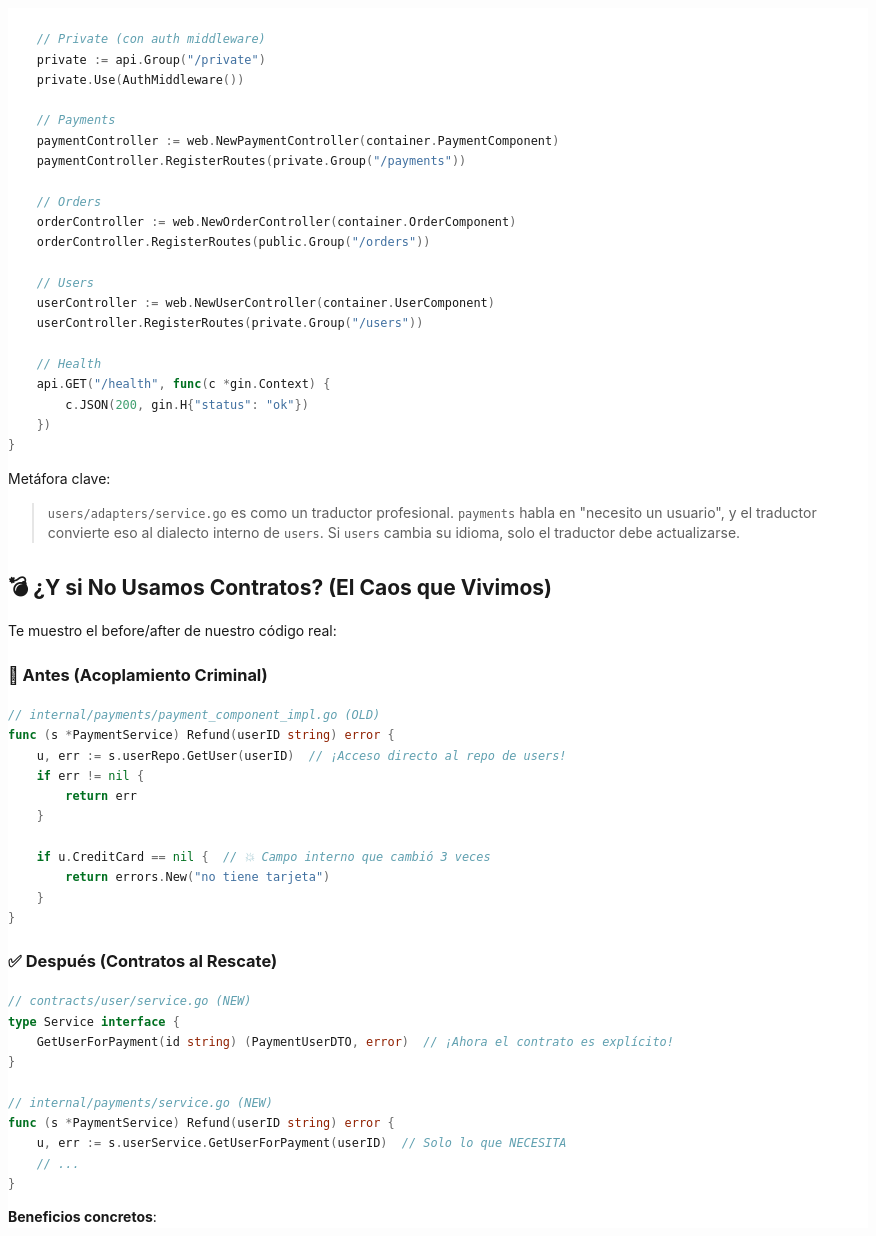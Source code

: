 ```go

	// Private (con auth middleware)
	private := api.Group("/private")
	private.Use(AuthMiddleware())

	// Payments
	paymentController := web.NewPaymentController(container.PaymentComponent)
	paymentController.RegisterRoutes(private.Group("/payments"))

	// Orders
	orderController := web.NewOrderController(container.OrderComponent)
	orderController.RegisterRoutes(public.Group("/orders"))

	// Users
	userController := web.NewUserController(container.UserComponent)
	userController.RegisterRoutes(private.Group("/users"))

	// Health
	api.GET("/health", func(c *gin.Context) {
		c.JSON(200, gin.H{"status": "ok"})
	})
}
```
Metáfora clave:

> `users/adapters/service.go` es como un traductor profesional. `payments` habla en "necesito un usuario", y el traductor convierte eso al dialecto interno de `users`. Si `users` cambia su idioma, solo el traductor debe actualizarse.

## 💣 ¿Y si No Usamos Contratos? (El Caos que Vivimos)
Te muestro el before/after de nuestro código real:

### 🚫 Antes (Acoplamiento Criminal)
```go
// internal/payments/payment_component_impl.go (OLD)
func (s *PaymentService) Refund(userID string) error {
	u, err := s.userRepo.GetUser(userID)  // ¡Acceso directo al repo de users!
	if err != nil {
		return err
	}

	if u.CreditCard == nil {  // 💥 Campo interno que cambió 3 veces
		return errors.New("no tiene tarjeta")
	}
}
```
### ✅ Después (Contratos al Rescate)
```go
// contracts/user/service.go (NEW)
type Service interface {
	GetUserForPayment(id string) (PaymentUserDTO, error)  // ¡Ahora el contrato es explícito!
}

// internal/payments/service.go (NEW)
func (s *PaymentService) Refund(userID string) error {
	u, err := s.userService.GetUserForPayment(userID)  // Solo lo que NECESITA
	// ...
}
```
**Beneficios concretos**:
